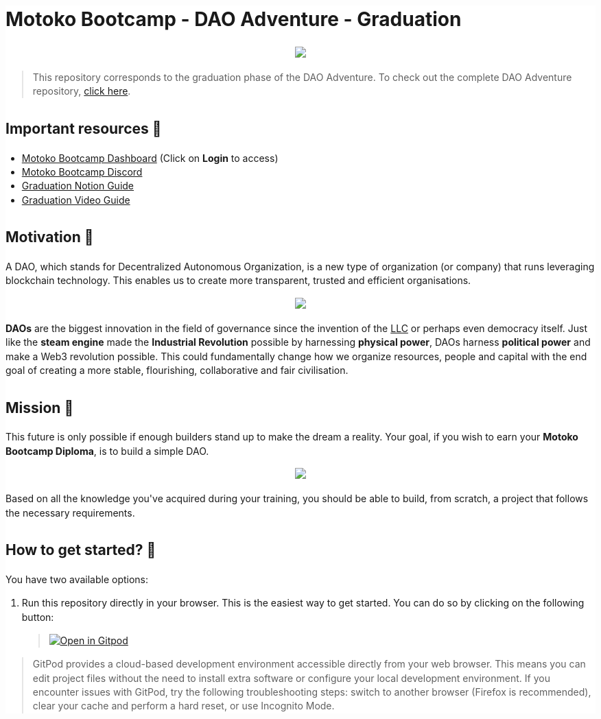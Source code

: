 # Motoko Bootcamp - DAO Adventure - Graduation

<p align="center"><img src="./assets/cover_1.webp" /></p>

> This repository corresponds to the graduation phase of the DAO Adventure. To check out the complete DAO Adventure repository, [click here](https://github.com/motoko-bootcamp/dao-adventure).

## Important resources 📌

- [Motoko Bootcamp Dashboard](https://www.motokobootcamp.com/) (Click on **Login** to access)
- [Motoko Bootcamp Discord](https://discord.gg/qEF2W3dBrd)
- [Graduation Notion Guide](https://tomahawkvc.notion.site/Motoko-Bootcamp-Graduation-f31b9b7a89ed434abf6a96510450ab36)
- [Graduation Video Guide](https://www.youtube.com/watch?v=onwvvi5EUi8)

## Motivation 💭

A DAO, which stands for Decentralized Autonomous Organization, is a new type of organization (or company) that runs leveraging blockchain technology. This enables us to create more transparent, trusted and efficient organisations.

<p align="center"><img src="./assets/cover_2.png" /></p>

**DAOs** are the biggest innovation in the field of governance since the invention of the [LLC](https://www.investopedia.com/terms/l/llc.asp) or perhaps even democracy itself. Just like the **steam engine** made the **Industrial Revolution** possible by harnessing **physical power**, DAOs harness **political power** and make a Web3 revolution possible. This could fundamentally change how we organize resources, people and capital with the end goal of creating a more stable, flourishing, collaborative and fair civilisation.

## Mission 🎯

This future is only possible if enough builders stand up to make the dream a reality. Your goal, if you wish to earn your **Motoko Bootcamp Diploma**, is to build a simple DAO. <br/>

<p align="center"><img src="./assets/diploma_mbc.jpg" style="width: 500px;" /></p>

Based on all the knowledge you've acquired during your training, you should be able to build, from scratch, a project that follows the necessary requirements.

## **How to get started?** 🚀

You have two available options:

1. Run this repository directly in your browser. This is the easiest way to get started. You can do so by clicking on the following button:

   > [![Open in Gitpod](https://gitpod.io/button/open-in-gitpod.svg)](https://gitpod.io/#https://github.com/motoko-bootcamp/dao-adventure-graduation)

> GitPod provides a cloud-based development environment accessible directly from your web browser. This means you can edit project files without the need to install extra software or configure your local development environment. If you encounter issues with GitPod, try the following troubleshooting steps: switch to another browser (Firefox is recommended), clear your cache and perform a hard reset, or use Incognito Mode.

